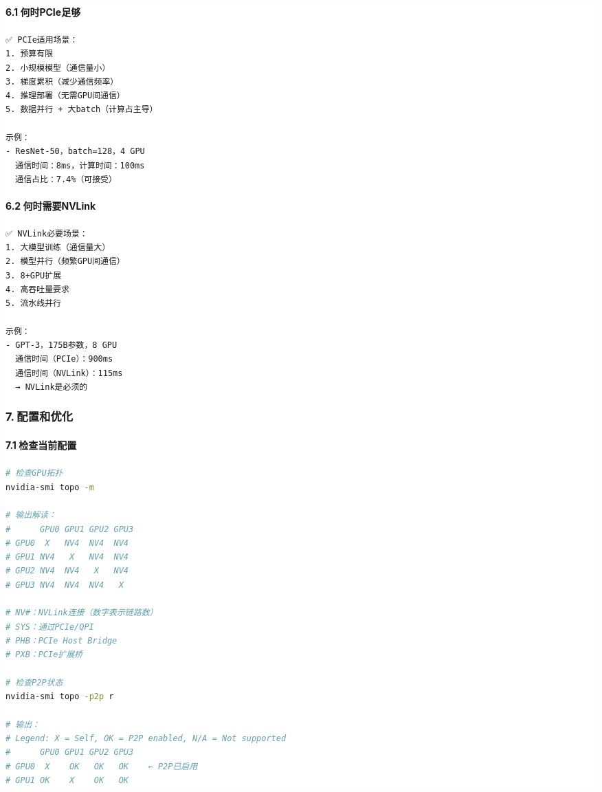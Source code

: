 #### 6.1 何时PCIe足够

```
✅ PCIe适用场景：
1. 预算有限
2. 小规模模型（通信量小）
3. 梯度累积（减少通信频率）
4. 推理部署（无需GPU间通信）
5. 数据并行 + 大batch（计算占主导）

示例：
- ResNet-50，batch=128，4 GPU
  通信时间：8ms，计算时间：100ms
  通信占比：7.4%（可接受）
```

#### 6.2 何时需要NVLink

```
✅ NVLink必要场景：
1. 大模型训练（通信量大）
2. 模型并行（频繁GPU间通信）
3. 8+GPU扩展
4. 高吞吐量要求
5. 流水线并行

示例：
- GPT-3，175B参数，8 GPU
  通信时间（PCIe）：900ms
  通信时间（NVLink）：115ms
  → NVLink是必须的
```

### 7. 配置和优化

#### 7.1 检查当前配置

```bash
# 检查GPU拓扑
nvidia-smi topo -m

# 输出解读：
#      GPU0 GPU1 GPU2 GPU3
# GPU0  X   NV4  NV4  NV4
# GPU1 NV4   X   NV4  NV4
# GPU2 NV4  NV4   X   NV4
# GPU3 NV4  NV4  NV4   X

# NV#：NVLink连接（数字表示链路数）
# SYS：通过PCIe/QPI
# PHB：PCIe Host Bridge
# PXB：PCIe扩展桥

# 检查P2P状态
nvidia-smi topo -p2p r

# 输出：
# Legend: X = Self, OK = P2P enabled, N/A = Not supported
#      GPU0 GPU1 GPU2 GPU3
# GPU0  X    OK   OK   OK    ← P2P已启用
# GPU1 OK    X    OK   OK
```
